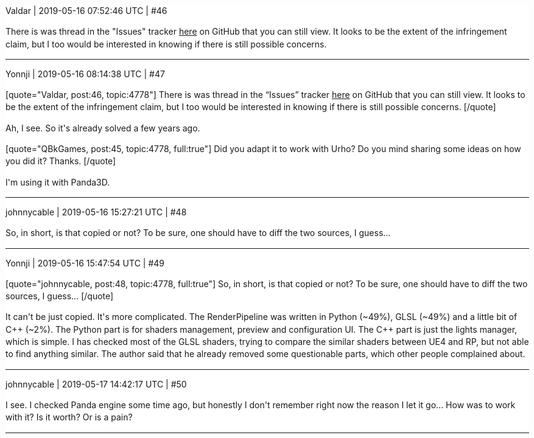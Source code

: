 Valdar | 2019-05-16 07:52:46 UTC | #46

There is was thread in the "Issues" tracker [here](https://github.com/tobspr/RenderPipeline/issues/23) on GitHub that you can still view. It looks to be the extent of the infringement claim, but I too would be interested in knowing if there is still possible concerns.

-------------------------

Yonnji | 2019-05-16 08:14:38 UTC | #47

[quote="Valdar, post:46, topic:4778"]
There is was thread in the “Issues” tracker [here](https://github.com/tobspr/RenderPipeline/issues/23) on GitHub that you can still view. It looks to be the extent of the infringement claim, but I too would be interested in knowing if there is still possible concerns.
[/quote]

Ah, I see. So it's already solved a few years ago.

[quote="QBkGames, post:45, topic:4778, full:true"]
Did you adapt it to work with Urho? Do you mind sharing some ideas on how you did it? Thanks.
[/quote]

I'm using it with Panda3D.

-------------------------

johnnycable | 2019-05-16 15:27:21 UTC | #48

So, in short, is that copied or not?
To be sure, one should have to diff the two sources, I guess...

-------------------------

Yonnji | 2019-05-16 15:47:54 UTC | #49

[quote="johnnycable, post:48, topic:4778, full:true"]
So, in short, is that copied or not?
To be sure, one should have to diff the two sources, I guess…
[/quote]

It can't be just copied. It's more complicated.
The RenderPipeline was written in Python (~49%), GLSL (~49%) and a little bit of C++ (~2%).
The Python part is for shaders management, preview and configuration UI. The C++ part is just the lights manager, which is simple.
I has checked most of the GLSL shaders, trying to compare the similar shaders between UE4 and RP, but not able to find anything similar.
The author said that he already removed some questionable parts, which other people complained about.

-------------------------

johnnycable | 2019-05-17 14:42:17 UTC | #50

I see. I checked Panda engine some time ago, but honestly I don't remember right now the reason I let it go...
How was to work with it? Is it worth? Or is a pain?

-------------------------

